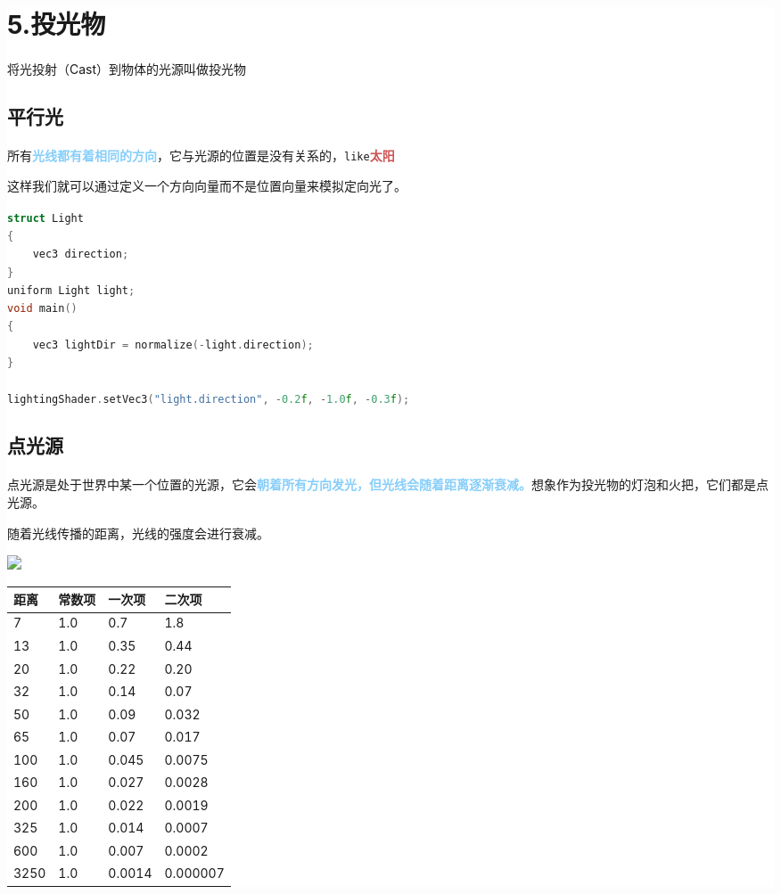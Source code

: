   # 5.投光物
  
  将光投射（Cast）到物体的光源叫做投光物
  
  ## 平行光
  
  所有<font color='87CEFA'>**光线都有着相同的方向**</font>，它与光源的位置是没有关系的，`like`<font color='CD5555'>**太阳**</font>
  
  这样我们就可以通过定义一个方向向量而不是位置向量来模拟定向光了。
  
  ```c++
  struct Light
  {
      vec3 direction;
  }
  uniform Light light;
  void main()
  {
      vec3 lightDir = normalize(-light.direction);
  }
  
  lightingShader.setVec3("light.direction", -0.2f, -1.0f, -0.3f);
  ```
  
  ## 点光源
  
  点光源是处于世界中某一个位置的光源，它会<font color='87CEFA'>**朝着所有方向发光，但光线会随着距离逐渐衰减。**</font>想象作为投光物的灯泡和火把，它们都是点光源。
  
  随着光线传播的距离，光线的强度会进行衰减。

![](C:\Users\windows\AppData\Roaming\Typora\typora-user-images\image-20250220152253297.png)

| 距离 | 常数项 | 一次项 | 二次项   |
| :--- | :----- | :----- | :------- |
| 7    | 1.0    | 0.7    | 1.8      |
| 13   | 1.0    | 0.35   | 0.44     |
| 20   | 1.0    | 0.22   | 0.20     |
| 32   | 1.0    | 0.14   | 0.07     |
| 50   | 1.0    | 0.09   | 0.032    |
| 65   | 1.0    | 0.07   | 0.017    |
| 100  | 1.0    | 0.045  | 0.0075   |
| 160  | 1.0    | 0.027  | 0.0028   |
| 200  | 1.0    | 0.022  | 0.0019   |
| 325  | 1.0    | 0.014  | 0.0007   |
| 600  | 1.0    | 0.007  | 0.0002   |
| 3250 | 1.0    | 0.0014 | 0.000007 |
